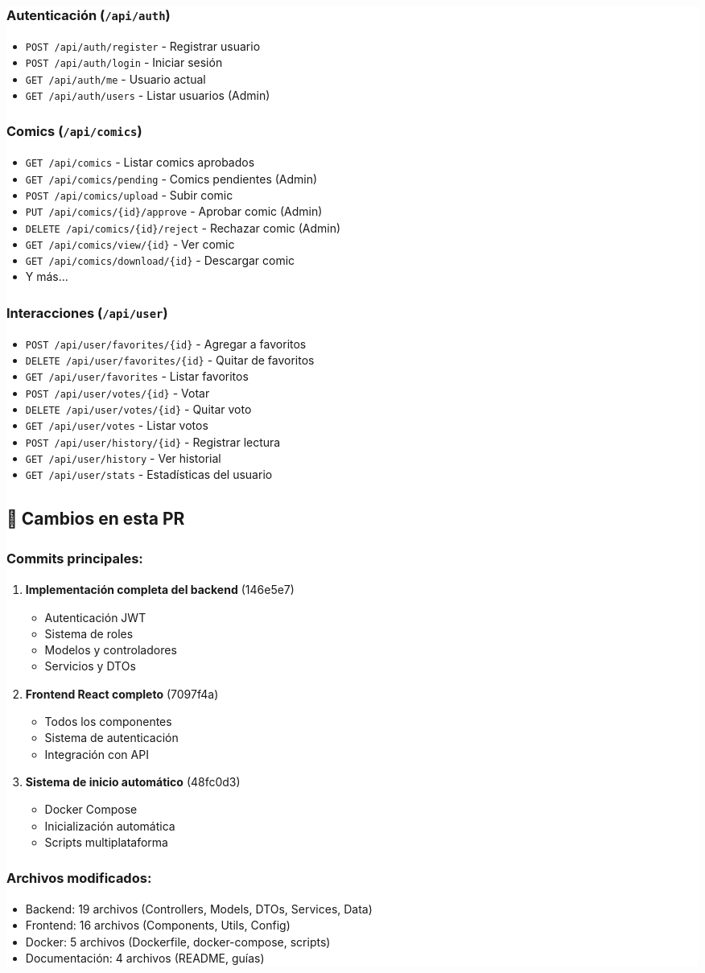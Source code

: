 ### Autenticación (`/api/auth`)
- `POST /api/auth/register` - Registrar usuario
- `POST /api/auth/login` - Iniciar sesión
- `GET /api/auth/me` - Usuario actual
- `GET /api/auth/users` - Listar usuarios (Admin)

### Comics (`/api/comics`)
- `GET /api/comics` - Listar comics aprobados
- `GET /api/comics/pending` - Comics pendientes (Admin)
- `POST /api/comics/upload` - Subir comic
- `PUT /api/comics/{id}/approve` - Aprobar comic (Admin)
- `DELETE /api/comics/{id}/reject` - Rechazar comic (Admin)
- `GET /api/comics/view/{id}` - Ver comic
- `GET /api/comics/download/{id}` - Descargar comic
- Y más...

### Interacciones (`/api/user`)
- `POST /api/user/favorites/{id}` - Agregar a favoritos
- `DELETE /api/user/favorites/{id}` - Quitar de favoritos
- `GET /api/user/favorites` - Listar favoritos
- `POST /api/user/votes/{id}` - Votar
- `DELETE /api/user/votes/{id}` - Quitar voto
- `GET /api/user/votes` - Listar votos
- `POST /api/user/history/{id}` - Registrar lectura
- `GET /api/user/history` - Ver historial
- `GET /api/user/stats` - Estadísticas del usuario

## 🔄 Cambios en esta PR

### Commits principales:
1. **Implementación completa del backend** (146e5e7)
   - Autenticación JWT
   - Sistema de roles
   - Modelos y controladores
   - Servicios y DTOs

2. **Frontend React completo** (7097f4a)
   - Todos los componentes
   - Sistema de autenticación
   - Integración con API

3. **Sistema de inicio automático** (48fc0d3)
   - Docker Compose
   - Inicialización automática
   - Scripts multiplataforma

### Archivos modificados:
- Backend: 19 archivos (Controllers, Models, DTOs, Services, Data)
- Frontend: 16 archivos (Components, Utils, Config)
- Docker: 5 archivos (Dockerfile, docker-compose, scripts)
- Documentación: 4 archivos (README, guías)
